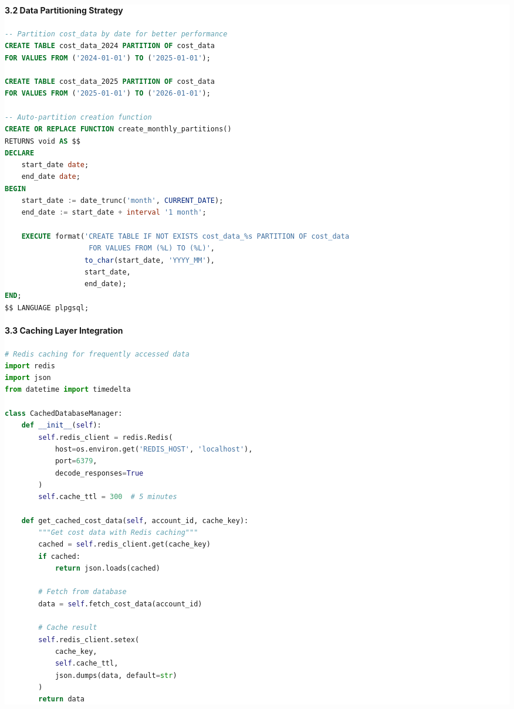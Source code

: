 #### 3.2 Data Partitioning Strategy
```sql
-- Partition cost_data by date for better performance
CREATE TABLE cost_data_2024 PARTITION OF cost_data
FOR VALUES FROM ('2024-01-01') TO ('2025-01-01');

CREATE TABLE cost_data_2025 PARTITION OF cost_data
FOR VALUES FROM ('2025-01-01') TO ('2026-01-01');

-- Auto-partition creation function
CREATE OR REPLACE FUNCTION create_monthly_partitions()
RETURNS void AS $$
DECLARE
    start_date date;
    end_date date;
BEGIN
    start_date := date_trunc('month', CURRENT_DATE);
    end_date := start_date + interval '1 month';
    
    EXECUTE format('CREATE TABLE IF NOT EXISTS cost_data_%s PARTITION OF cost_data
                    FOR VALUES FROM (%L) TO (%L)',
                   to_char(start_date, 'YYYY_MM'),
                   start_date,
                   end_date);
END;
$$ LANGUAGE plpgsql;
```

#### 3.3 Caching Layer Integration
```python
# Redis caching for frequently accessed data
import redis
import json
from datetime import timedelta

class CachedDatabaseManager:
    def __init__(self):
        self.redis_client = redis.Redis(
            host=os.environ.get('REDIS_HOST', 'localhost'),
            port=6379,
            decode_responses=True
        )
        self.cache_ttl = 300  # 5 minutes
    
    def get_cached_cost_data(self, account_id, cache_key):
        """Get cost data with Redis caching"""
        cached = self.redis_client.get(cache_key)
        if cached:
            return json.loads(cached)
        
        # Fetch from database
        data = self.fetch_cost_data(account_id)
        
        # Cache result
        self.redis_client.setex(
            cache_key, 
            self.cache_ttl, 
            json.dumps(data, default=str)
        )
        return data
```
